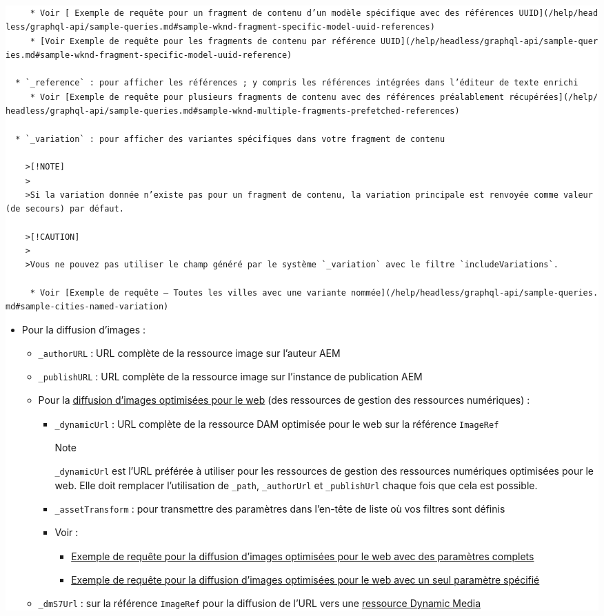          * Voir [ Exemple de requête pour un fragment de contenu d’un modèle spécifique avec des références UUID](/help/headless/graphql-api/sample-queries.md#sample-wknd-fragment-specific-model-uuid-references)
         * [Voir Exemple de requête pour les fragments de contenu par référence UUID](/help/headless/graphql-api/sample-queries.md#sample-wknd-fragment-specific-model-uuid-reference)

      * `_reference` : pour afficher les références ; y compris les références intégrées dans l’éditeur de texte enrichi
         * Voir [Exemple de requête pour plusieurs fragments de contenu avec des références préalablement récupérées](/help/headless/graphql-api/sample-queries.md#sample-wknd-multiple-fragments-prefetched-references)

      * `_variation` : pour afficher des variantes spécifiques dans votre fragment de contenu

        >[!NOTE]
        >
        >Si la variation donnée n’existe pas pour un fragment de contenu, la variation principale est renvoyée comme valeur (de secours) par défaut.

        >[!CAUTION]
        >
        >Vous ne pouvez pas utiliser le champ généré par le système `_variation` avec le filtre `includeVariations`.

         * Voir [Exemple de requête – Toutes les villes avec une variante nommée](/help/headless/graphql-api/sample-queries.md#sample-cities-named-variation)

   * Pour la diffusion d’images :

      * `_authorURL` : URL complète de la ressource image sur l’auteur AEM
      * `_publishURL` : URL complète de la ressource image sur l’instance de publication AEM

      * Pour la [diffusion d’images optimisées pour le web](#web-optimized-image-delivery-in-graphql-queries) (des ressources de gestion des ressources numériques) :

         * `_dynamicUrl` : URL complète de la ressource DAM optimisée pour le web sur la référence `ImageRef`

           >[!NOTE]
           >
           >`_dynamicUrl` est l’URL préférée à utiliser pour les ressources de gestion des ressources numériques optimisées pour le web. Elle doit remplacer l’utilisation de `_path`, `_authorUrl` et `_publishUrl` chaque fois que cela est possible.

         * `_assetTransform` : pour transmettre des paramètres dans l’en-tête de liste où vos filtres sont définis

         * Voir :

            * [Exemple de requête pour la diffusion d’images optimisées pour le web avec des paramètres complets](#web-optimized-image-delivery-full-parameters)

            * [Exemple de requête pour la diffusion d’images optimisées pour le web avec un seul paramètre spécifié](#web-optimized-image-delivery-single-query-variable)

      * `_dmS7Url` : sur la référence `ImageRef` pour la diffusion de l’URL vers une [ ressource Dynamic Media](#dynamic-media-asset-delivery-by-url)
